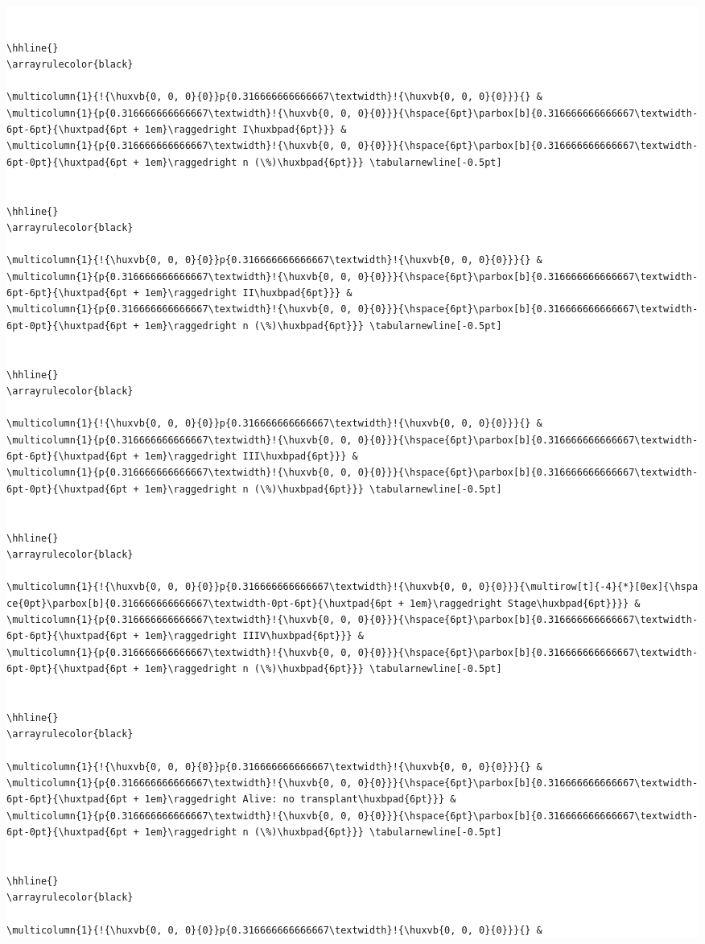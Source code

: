 ```{=latex}


\hhline{}
\arrayrulecolor{black}

\multicolumn{1}{!{\huxvb{0, 0, 0}{0}}p{0.316666666666667\textwidth}!{\huxvb{0, 0, 0}{0}}}{} &
\multicolumn{1}{p{0.316666666666667\textwidth}!{\huxvb{0, 0, 0}{0}}}{\hspace{6pt}\parbox[b]{0.316666666666667\textwidth-6pt-6pt}{\huxtpad{6pt + 1em}\raggedright I\huxbpad{6pt}}} &
\multicolumn{1}{p{0.316666666666667\textwidth}!{\huxvb{0, 0, 0}{0}}}{\hspace{6pt}\parbox[b]{0.316666666666667\textwidth-6pt-0pt}{\huxtpad{6pt + 1em}\raggedright n (\%)\huxbpad{6pt}}} \tabularnewline[-0.5pt]


\hhline{}
\arrayrulecolor{black}

\multicolumn{1}{!{\huxvb{0, 0, 0}{0}}p{0.316666666666667\textwidth}!{\huxvb{0, 0, 0}{0}}}{} &
\multicolumn{1}{p{0.316666666666667\textwidth}!{\huxvb{0, 0, 0}{0}}}{\hspace{6pt}\parbox[b]{0.316666666666667\textwidth-6pt-6pt}{\huxtpad{6pt + 1em}\raggedright II\huxbpad{6pt}}} &
\multicolumn{1}{p{0.316666666666667\textwidth}!{\huxvb{0, 0, 0}{0}}}{\hspace{6pt}\parbox[b]{0.316666666666667\textwidth-6pt-0pt}{\huxtpad{6pt + 1em}\raggedright n (\%)\huxbpad{6pt}}} \tabularnewline[-0.5pt]


\hhline{}
\arrayrulecolor{black}

\multicolumn{1}{!{\huxvb{0, 0, 0}{0}}p{0.316666666666667\textwidth}!{\huxvb{0, 0, 0}{0}}}{} &
\multicolumn{1}{p{0.316666666666667\textwidth}!{\huxvb{0, 0, 0}{0}}}{\hspace{6pt}\parbox[b]{0.316666666666667\textwidth-6pt-6pt}{\huxtpad{6pt + 1em}\raggedright III\huxbpad{6pt}}} &
\multicolumn{1}{p{0.316666666666667\textwidth}!{\huxvb{0, 0, 0}{0}}}{\hspace{6pt}\parbox[b]{0.316666666666667\textwidth-6pt-0pt}{\huxtpad{6pt + 1em}\raggedright n (\%)\huxbpad{6pt}}} \tabularnewline[-0.5pt]


\hhline{}
\arrayrulecolor{black}

\multicolumn{1}{!{\huxvb{0, 0, 0}{0}}p{0.316666666666667\textwidth}!{\huxvb{0, 0, 0}{0}}}{\multirow[t]{-4}{*}[0ex]{\hspace{0pt}\parbox[b]{0.316666666666667\textwidth-0pt-6pt}{\huxtpad{6pt + 1em}\raggedright Stage\huxbpad{6pt}}}} &
\multicolumn{1}{p{0.316666666666667\textwidth}!{\huxvb{0, 0, 0}{0}}}{\hspace{6pt}\parbox[b]{0.316666666666667\textwidth-6pt-6pt}{\huxtpad{6pt + 1em}\raggedright IIIV\huxbpad{6pt}}} &
\multicolumn{1}{p{0.316666666666667\textwidth}!{\huxvb{0, 0, 0}{0}}}{\hspace{6pt}\parbox[b]{0.316666666666667\textwidth-6pt-0pt}{\huxtpad{6pt + 1em}\raggedright n (\%)\huxbpad{6pt}}} \tabularnewline[-0.5pt]


\hhline{}
\arrayrulecolor{black}

\multicolumn{1}{!{\huxvb{0, 0, 0}{0}}p{0.316666666666667\textwidth}!{\huxvb{0, 0, 0}{0}}}{} &
\multicolumn{1}{p{0.316666666666667\textwidth}!{\huxvb{0, 0, 0}{0}}}{\hspace{6pt}\parbox[b]{0.316666666666667\textwidth-6pt-6pt}{\huxtpad{6pt + 1em}\raggedright Alive: no transplant\huxbpad{6pt}}} &
\multicolumn{1}{p{0.316666666666667\textwidth}!{\huxvb{0, 0, 0}{0}}}{\hspace{6pt}\parbox[b]{0.316666666666667\textwidth-6pt-0pt}{\huxtpad{6pt + 1em}\raggedright n (\%)\huxbpad{6pt}}} \tabularnewline[-0.5pt]


\hhline{}
\arrayrulecolor{black}

\multicolumn{1}{!{\huxvb{0, 0, 0}{0}}p{0.316666666666667\textwidth}!{\huxvb{0, 0, 0}{0}}}{} &
```
